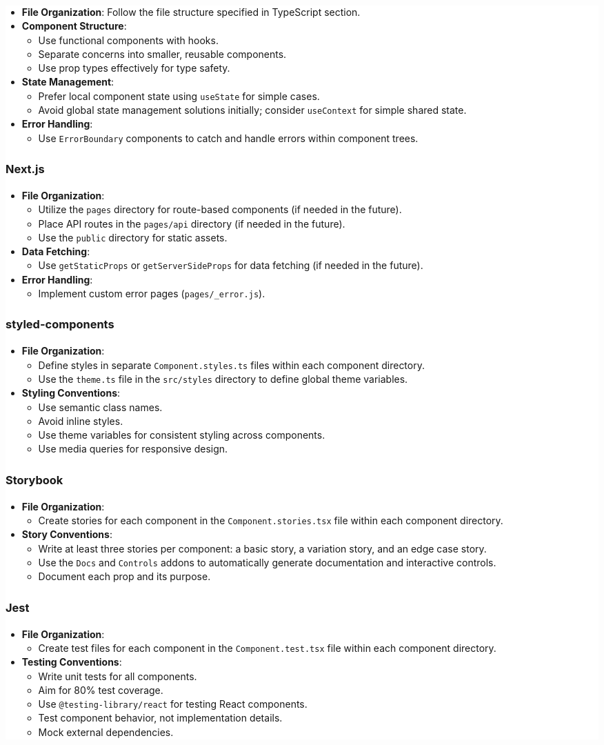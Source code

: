 *   **File Organization**: Follow the file structure specified in TypeScript section.
*   **Component Structure**:
    *   Use functional components with hooks.
    *   Separate concerns into smaller, reusable components.
    *   Use prop types effectively for type safety.
*   **State Management**:
    *   Prefer local component state using `useState` for simple cases.
    *   Avoid global state management solutions initially; consider `useContext` for simple shared state.
*   **Error Handling**:
    *   Use `ErrorBoundary` components to catch and handle errors within component trees.

### Next.js

*   **File Organization**:
    *   Utilize the `pages` directory for route-based components (if needed in the future).
    *   Place API routes in the `pages/api` directory (if needed in the future).
    *   Use the `public` directory for static assets.
*   **Data Fetching**:
    *   Use `getStaticProps` or `getServerSideProps` for data fetching (if needed in the future).
*   **Error Handling**:
    *   Implement custom error pages (`pages/_error.js`).

### styled-components

*   **File Organization**:
    *   Define styles in separate `Component.styles.ts` files within each component directory.
    *   Use the `theme.ts` file in the `src/styles` directory to define global theme variables.
*   **Styling Conventions**:
    *   Use semantic class names.
    *   Avoid inline styles.
    *   Use theme variables for consistent styling across components.
    *   Use media queries for responsive design.

### Storybook

*   **File Organization**:
    *   Create stories for each component in the `Component.stories.tsx` file within each component directory.
*   **Story Conventions**:
    *   Write at least three stories per component: a basic story, a variation story, and an edge case story.
    *   Use the `Docs` and `Controls` addons to automatically generate documentation and interactive controls.
    *   Document each prop and its purpose.

### Jest

*   **File Organization**:
    *   Create test files for each component in the `Component.test.tsx` file within each component directory.
*   **Testing Conventions**:
    *   Write unit tests for all components.
    *   Aim for 80% test coverage.
    *   Use `@testing-library/react` for testing React components.
    *   Test component behavior, not implementation details.
    *   Mock external dependencies.

